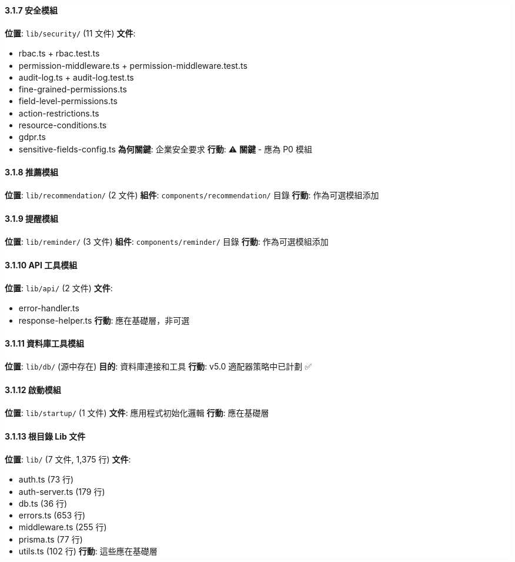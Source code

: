#### 3.1.7 安全模組
**位置**: `lib/security/` (11 文件)
**文件**:
- rbac.ts + rbac.test.ts
- permission-middleware.ts + permission-middleware.test.ts
- audit-log.ts + audit-log.test.ts
- fine-grained-permissions.ts
- field-level-permissions.ts
- action-restrictions.ts
- resource-conditions.ts
- gdpr.ts
- sensitive-fields-config.ts
**為何關鍵**: 企業安全要求
**行動**: ⚠️ **關鍵** - 應為 P0 模組

#### 3.1.8 推薦模組
**位置**: `lib/recommendation/` (2 文件)
**組件**: `components/recommendation/` 目錄
**行動**: 作為可選模組添加

#### 3.1.9 提醒模組
**位置**: `lib/reminder/` (3 文件)
**組件**: `components/reminder/` 目錄
**行動**: 作為可選模組添加

#### 3.1.10 API 工具模組
**位置**: `lib/api/` (2 文件)
**文件**:
- error-handler.ts
- response-helper.ts
**行動**: 應在基礎層，非可選

#### 3.1.11 資料庫工具模組
**位置**: `lib/db/` (源中存在)
**目的**: 資料庫連接和工具
**行動**: v5.0 適配器策略中已計劃 ✅

#### 3.1.12 啟動模組
**位置**: `lib/startup/` (1 文件)
**文件**: 應用程式初始化邏輯
**行動**: 應在基礎層

#### 3.1.13 根目錄 Lib 文件
**位置**: `lib/` (7 文件, 1,375 行)
**文件**:
- auth.ts (73 行)
- auth-server.ts (179 行)
- db.ts (36 行)
- errors.ts (653 行)
- middleware.ts (255 行)
- prisma.ts (77 行)
- utils.ts (102 行)
**行動**: 這些應在基礎層
